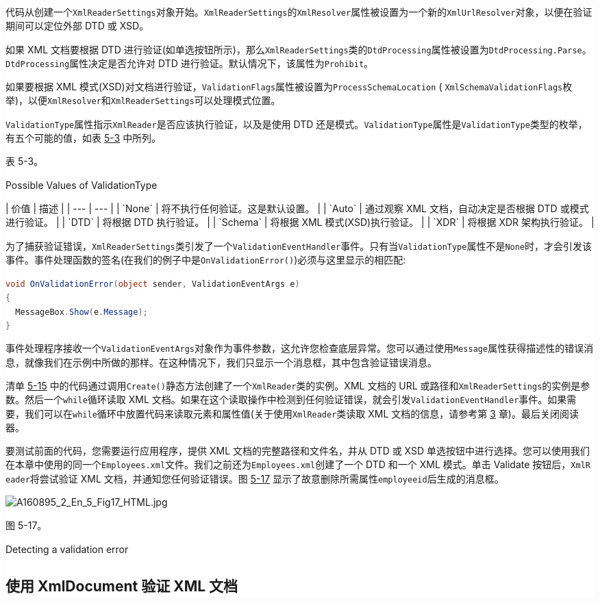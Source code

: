 代码从创建一个`XmlReaderSettings`对象开始。`XmlReaderSettings`的`XmlResolver`属性被设置为一个新的`XmlUrlResolver`对象，以便在验证期间可以定位外部 DTD 或 XSD。

如果 XML 文档要根据 DTD 进行验证(如单选按钮所示)，那么`XmlReaderSettings`类的`DtdProcessing`属性被设置为`DtdProcessing.Parse`。`DtdProcessing`属性决定是否允许对 DTD 进行验证。默认情况下，该属性为`Prohibit`。

如果要根据 XML 模式(XSD)对文档进行验证，`ValidationFlags`属性被设置为`ProcessSchemaLocation` ( `XmlSchemaValidationFlags`枚举)，以便`XmlResolver`和`XmlReaderSettings`可以处理模式位置。

`ValidationType`属性指示`XmlReader`是否应该执行验证，以及是使用 DTD 还是模式。`ValidationType`属性是`ValidationType`类型的枚举，有五个可能的值，如表 [5-3](#Tab3) 中所列。

表 5-3。

Possible Values of ValidationType

<colgroup><col> <col></colgroup> 
| 价值 | 描述 |
| --- | --- |
| `None` | 将不执行任何验证。这是默认设置。 |
| `Auto` | 通过观察 XML 文档，自动决定是否根据 DTD 或模式进行验证。 |
| `DTD` | 将根据 DTD 执行验证。 |
| `Schema` | 将根据 XML 模式(XSD)执行验证。 |
| `XDR` | 将根据 XDR 架构执行验证。 |

为了捕获验证错误，`XmlReaderSettings`类引发了一个`ValidationEventHandler`事件。只有当`ValidationType`属性不是`None`时，才会引发该事件。事件处理函数的签名(在我们的例子中是`OnValidationError()`)必须与这里显示的相匹配:

```cs
void OnValidationError(object sender, ValidationEventArgs e)
{
  MessageBox.Show(e.Message);
}

```

事件处理程序接收一个`ValidationEventArgs`对象作为事件参数，这允许您检查底层异常。您可以通过使用`Message`属性获得描述性的错误消息，就像我们在示例中所做的那样。在这种情况下，我们只显示一个消息框，其中包含验证错误消息。

清单 [5-15](#Par213) 中的代码通过调用`Create()`静态方法创建了一个`XmlReader`类的实例。XML 文档的 URL 或路径和`XmlReaderSettings`的实例是参数。然后一个`while`循环读取 XML 文档。如果在这个读取操作中检测到任何验证错误，就会引发`ValidationEventHandler`事件。如果需要，我们可以在`while`循环中放置代码来读取元素和属性值(关于使用`XmlReader`类读取 XML 文档的信息，请参考第 [3](03.html) 章)。最后关闭阅读器。

要测试前面的代码，您需要运行应用程序，提供 XML 文档的完整路径和文件名，并从 DTD 或 XSD 单选按钮中进行选择。您可以使用我们在本章中使用的同一个`Employees.xml`文件。我们之前还为`Employees.xml`创建了一个 DTD 和一个 XML 模式。单击 Validate 按钮后，`XmlReader`将尝试验证 XML 文档，并通知您任何验证错误。图 [5-17](#Fig17) 显示了故意删除所需属性`employeeid`后生成的消息框。

![A160895_2_En_5_Fig17_HTML.jpg](../Images/A160895_2_En_5_Fig17_HTML.jpg)

图 5-17。

Detecting a validation error

## 使用 XmlDocument 验证 XML 文档
